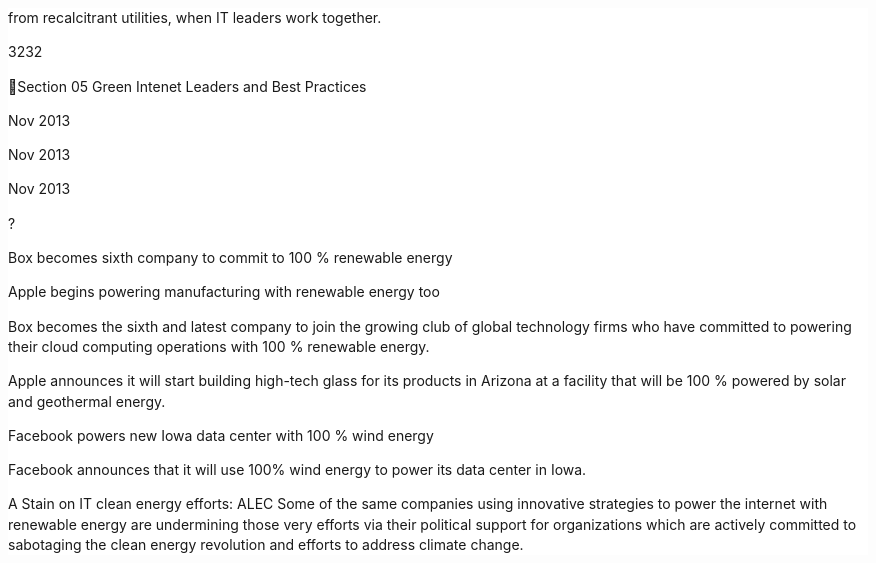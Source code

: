from recalcitrant utilities, when IT leaders work together.

3232

Section 05
Green Intenet
Leaders and
Best Practices

Nov 2013

Nov 2013

Nov 2013

?

Box becomes sixth
company to commit to
100 % renewable energy

Apple begins powering
manufacturing with
renewable energy too

Box becomes the sixth
and latest company to join
the growing club of global
technology firms who have
committed to powering their
cloud computing operations
with 100 % renewable
energy.

Apple announces it will start
building high-tech glass
for its products in Arizona
at a facility that will be 100
% powered by solar and
geothermal energy.

Facebook powers new
Iowa data center with 100
% wind energy

Facebook announces that it
will use 100% wind energy
to power its data center in
Iowa.

A Stain on IT clean energy efforts: ALEC
Some of the same companies using innovative
strategies to power the internet with renewable
energy are undermining those very efforts via their
political support for organizations which are actively
committed to sabotaging the clean energy revolution
and efforts to address climate change.
